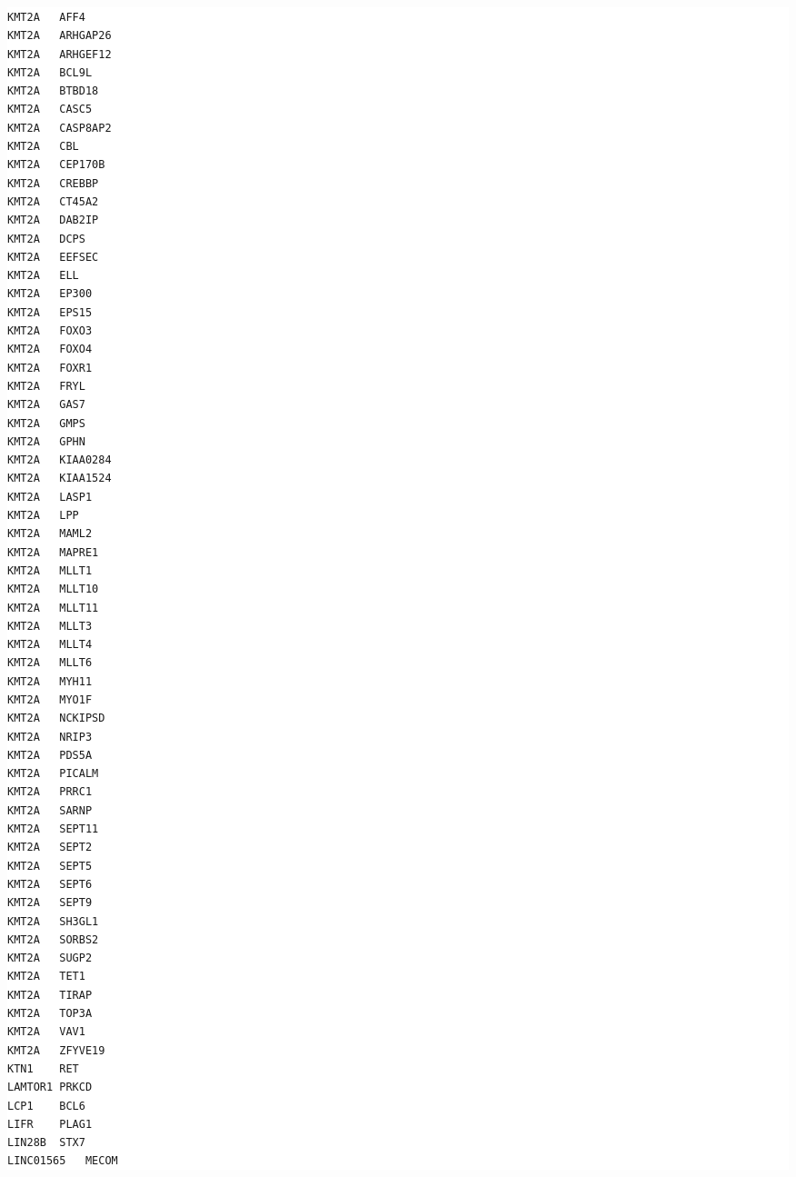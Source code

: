 ```
KMT2A	AFF4
KMT2A	ARHGAP26
KMT2A	ARHGEF12
KMT2A	BCL9L
KMT2A	BTBD18
KMT2A	CASC5
KMT2A	CASP8AP2
KMT2A	CBL
KMT2A	CEP170B
KMT2A	CREBBP
KMT2A	CT45A2
KMT2A	DAB2IP
KMT2A	DCPS
KMT2A	EEFSEC
KMT2A	ELL
KMT2A	EP300
KMT2A	EPS15
KMT2A	FOXO3
KMT2A	FOXO4
KMT2A	FOXR1
KMT2A	FRYL
KMT2A	GAS7
KMT2A	GMPS
KMT2A	GPHN
KMT2A	KIAA0284
KMT2A	KIAA1524
KMT2A	LASP1
KMT2A	LPP
KMT2A	MAML2
KMT2A	MAPRE1
KMT2A	MLLT1
KMT2A	MLLT10
KMT2A	MLLT11
KMT2A	MLLT3
KMT2A	MLLT4
KMT2A	MLLT6
KMT2A	MYH11
KMT2A	MYO1F
KMT2A	NCKIPSD
KMT2A	NRIP3
KMT2A	PDS5A
KMT2A	PICALM
KMT2A	PRRC1
KMT2A	SARNP
KMT2A	SEPT11
KMT2A	SEPT2
KMT2A	SEPT5
KMT2A	SEPT6
KMT2A	SEPT9
KMT2A	SH3GL1
KMT2A	SORBS2
KMT2A	SUGP2
KMT2A	TET1
KMT2A	TIRAP
KMT2A	TOP3A
KMT2A	VAV1
KMT2A	ZFYVE19
KTN1	RET
LAMTOR1	PRKCD
LCP1	BCL6
LIFR	PLAG1
LIN28B	STX7
LINC01565	MECOM
```